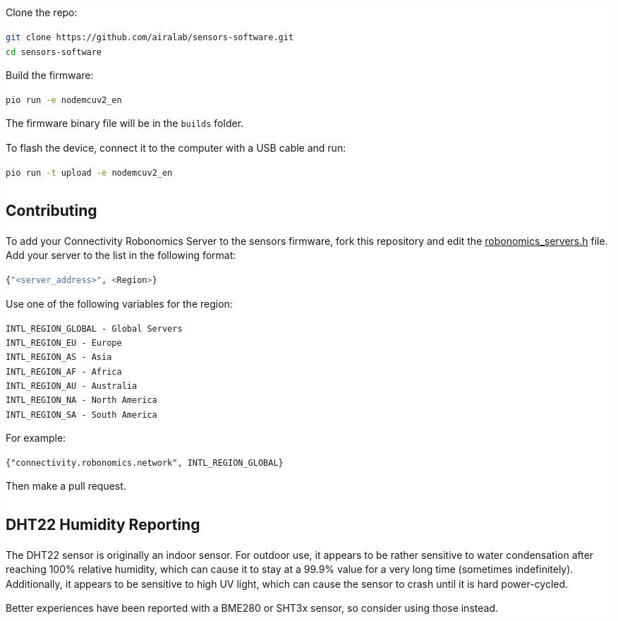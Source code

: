 Clone the repo:

```bash
git clone https://github.com/airalab/sensors-software.git
cd sensors-software
```

Build the firmware:

```bash
pio run -e nodemcuv2_en
```

The firmware binary file will be in the `builds` folder.

To flash the device, connect it to the computer with a USB cable and run:

```bash
pio run -t upload -e nodemcuv2_en
```

## Contributing

To add your Connectivity Robonomics Server to the sensors firmware, fork this repository and edit the [robonomics_servers.h](./robonomics_servers.h) file. Add your server to the list in the following format:

```bash
{"<server_address>", <Region>}
```

Use one of the following variables for the region:

```
INTL_REGION_GLOBAL - Global Servers
INTL_REGION_EU - Europe
INTL_REGION_AS - Asia
INTL_REGION_AF - Africa
INTL_REGION_AU - Australia
INTL_REGION_NA - North America
INTL_REGION_SA - South America
```
For example:

```
{"connectivity.robonomics.network", INTL_REGION_GLOBAL}
```

Then make a pull request.

## DHT22 Humidity Reporting

The DHT22 sensor is originally an indoor sensor. For outdoor use, it appears to be rather sensitive to water condensation after reaching 100% relative humidity, which can cause it to stay at a 99.9% value for a very long time (sometimes indefinitely). Additionally, it appears to be sensitive to high UV light, which can cause the sensor to crash until it is hard power-cycled.

Better experiences have been reported with a BME280 or SHT3x sensor, so consider using those instead.
